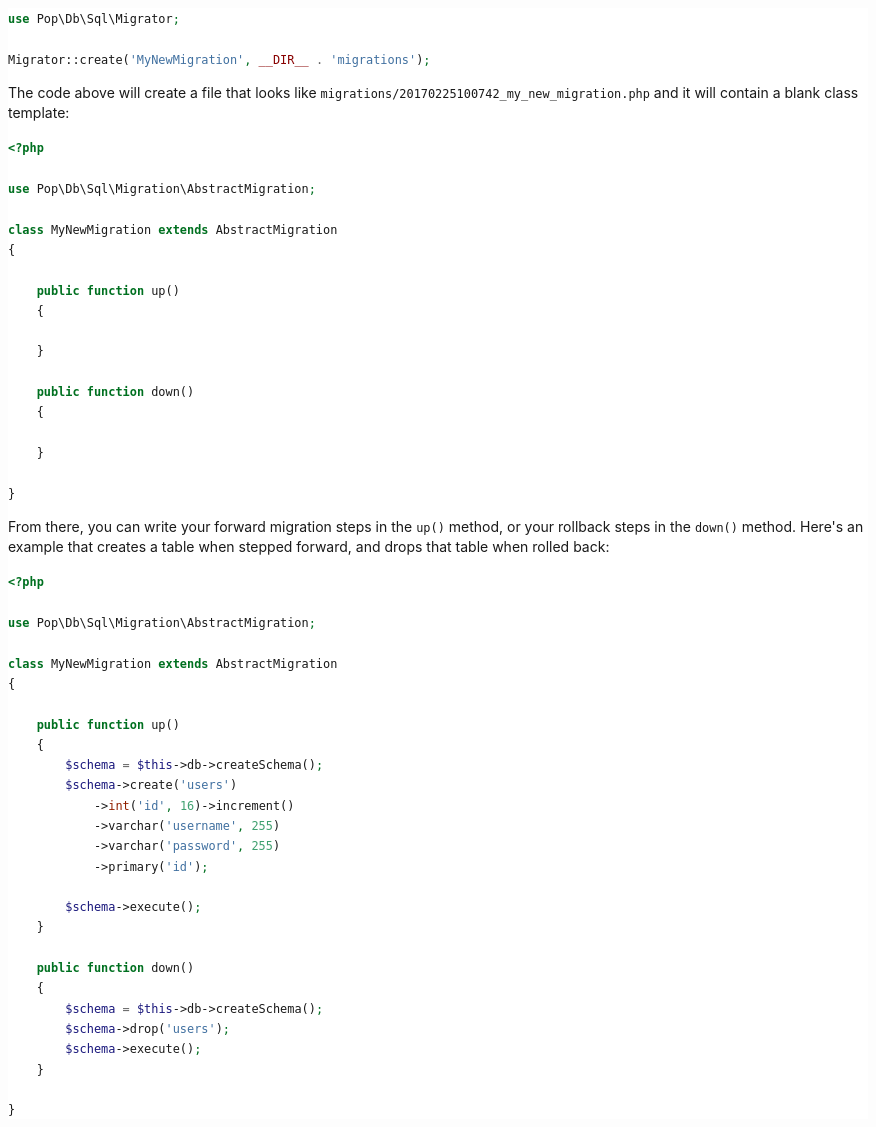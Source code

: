 ```php
use Pop\Db\Sql\Migrator;

Migrator::create('MyNewMigration', __DIR__ . 'migrations');
```

The code above will create a file that looks like `migrations/20170225100742_my_new_migration.php`
and it will contain a blank class template:

```php
<?php

use Pop\Db\Sql\Migration\AbstractMigration;

class MyNewMigration extends AbstractMigration
{

    public function up()
    {

    }

    public function down()
    {

    }

}
```

From there, you can write your forward migration steps in the `up()` method, or your rollback steps
in the `down()` method. Here's an example that creates a table when stepped forward, and drops
that table when rolled back:

```php
<?php

use Pop\Db\Sql\Migration\AbstractMigration;

class MyNewMigration extends AbstractMigration
{

    public function up()
    {
        $schema = $this->db->createSchema();
        $schema->create('users')
            ->int('id', 16)->increment()
            ->varchar('username', 255)
            ->varchar('password', 255)
            ->primary('id');

        $schema->execute();
    }

    public function down()
    {
        $schema = $this->db->createSchema();
        $schema->drop('users');
        $schema->execute();
    }

}
```
